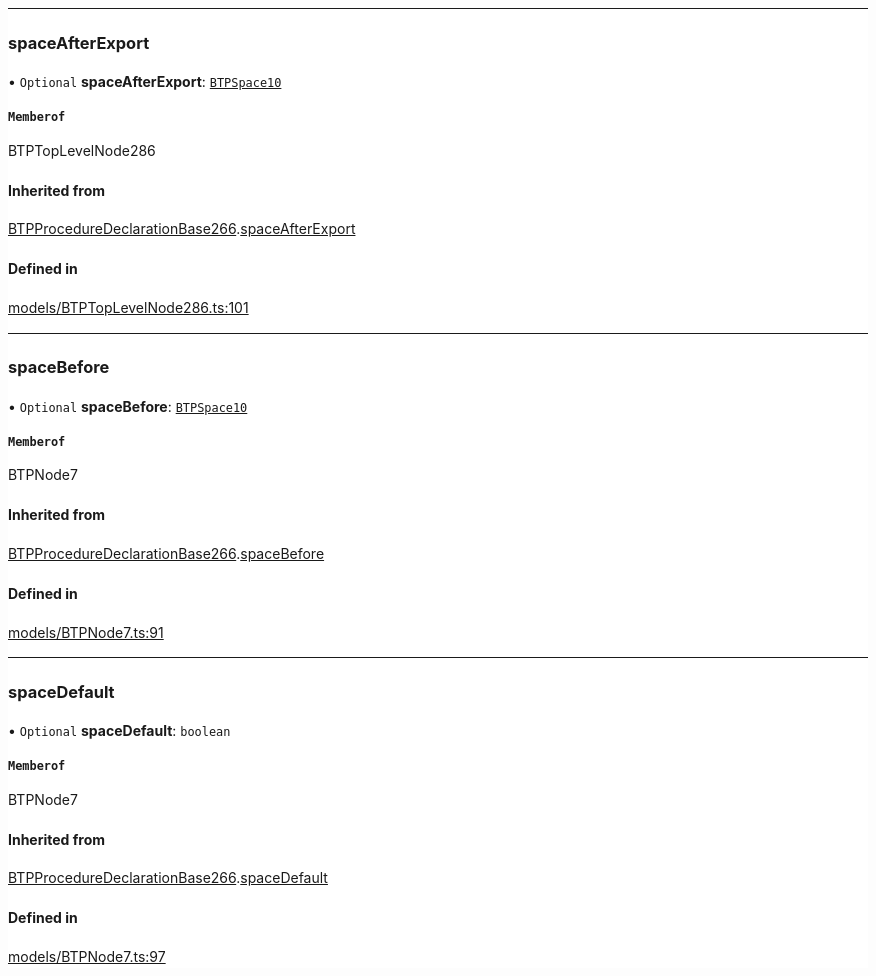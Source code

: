 ___

### spaceAfterExport

• `Optional` **spaceAfterExport**: [`BTPSpace10`](BTPSpace10.md)

**`Memberof`**

BTPTopLevelNode286

#### Inherited from

[BTPProcedureDeclarationBase266](BTPProcedureDeclarationBase266.md).[spaceAfterExport](BTPProcedureDeclarationBase266.md#spaceafterexport)

#### Defined in

[models/BTPTopLevelNode286.ts:101](https://github.com/toebes/onshape-typescript-fetch/blob/3e11ae1/models/BTPTopLevelNode286.ts#L101)

___

### spaceBefore

• `Optional` **spaceBefore**: [`BTPSpace10`](BTPSpace10.md)

**`Memberof`**

BTPNode7

#### Inherited from

[BTPProcedureDeclarationBase266](BTPProcedureDeclarationBase266.md).[spaceBefore](BTPProcedureDeclarationBase266.md#spacebefore)

#### Defined in

[models/BTPNode7.ts:91](https://github.com/toebes/onshape-typescript-fetch/blob/3e11ae1/models/BTPNode7.ts#L91)

___

### spaceDefault

• `Optional` **spaceDefault**: `boolean`

**`Memberof`**

BTPNode7

#### Inherited from

[BTPProcedureDeclarationBase266](BTPProcedureDeclarationBase266.md).[spaceDefault](BTPProcedureDeclarationBase266.md#spacedefault)

#### Defined in

[models/BTPNode7.ts:97](https://github.com/toebes/onshape-typescript-fetch/blob/3e11ae1/models/BTPNode7.ts#L97)
